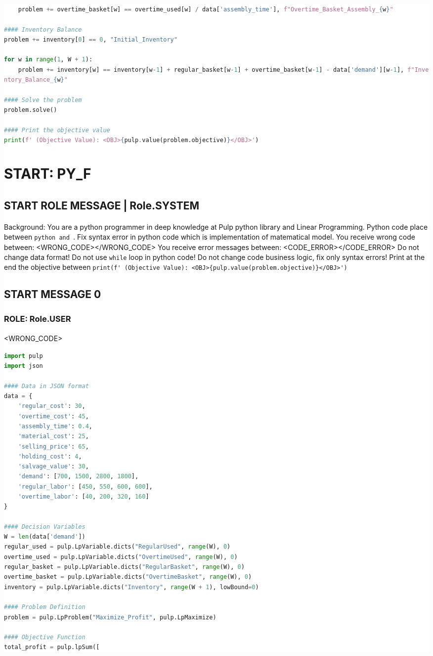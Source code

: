 ```python
    problem += overtime_basket[w] == overtime_used[w] / data['assembly_time'], f"Overtime_Basket_Assembly_{w}"

#### Inventory Balance
problem += inventory[0] == 0, "Initial_Inventory"

for w in range(1, W + 1):
    problem += inventory[w] == inventory[w-1] + regular_basket[w-1] + overtime_basket[w-1] - data['demand'][w-1], f"Inventory_Balance_{w}"

#### Solve the problem
problem.solve()

#### Print the objective value
print(f' (Objective Value): <OBJ>{pulp.value(problem.objective)}</OBJ>')
```

# START: PY_F 
## START ROLE MESSAGE | Role.SYSTEM 
Background: You are a python programmer in deep knowledge at Pulp python library and Linear Programming. Python code place between ```python and ```. Fix syntax error in python code which is implementation of matematical model. You receive wrong code between: <WRONG_CODE></WRONG_CODE> You receive error messages between: <CODE_ERROR></CODE_ERROR> Do not change data format! Do not use `while` loop in python code! Do not change code business logic, fix only syntax errors! Print at the end the objective between <OBJ></OBJ> `print(f' (Objective Value): <OBJ>{pulp.value(problem.objective)}</OBJ>')` 
## START MESSAGE 0 
### ROLE: Role.USER
<WRONG_CODE>
```python
import pulp
import json

#### Data in JSON format
data = {
    'regular_cost': 30,
    'overtime_cost': 45,
    'assembly_time': 0.4,
    'material_cost': 25,
    'selling_price': 65,
    'holding_cost': 4,
    'salvage_value': 30,
    'demand': [700, 1500, 2800, 1800],
    'regular_labor': [450, 550, 600, 600],
    'overtime_labor': [40, 200, 320, 160]
}

#### Decision Variables
W = len(data['demand'])
regular_used = pulp.LpVariable.dicts("RegularUsed", range(W), 0)
overtime_used = pulp.LpVariable.dicts("OvertimeUsed", range(W), 0)
regular_basket = pulp.LpVariable.dicts("RegularBasket", range(W), 0)
overtime_basket = pulp.LpVariable.dicts("OvertimeBasket", range(W), 0)
inventory = pulp.LpVariable.dicts("Inventory", range(W + 1), lowBound=0)

#### Problem Definition
problem = pulp.LpProblem("Maximize_Profit", pulp.LpMaximize)

#### Objective Function
total_profit = pulp.lpSum([
```